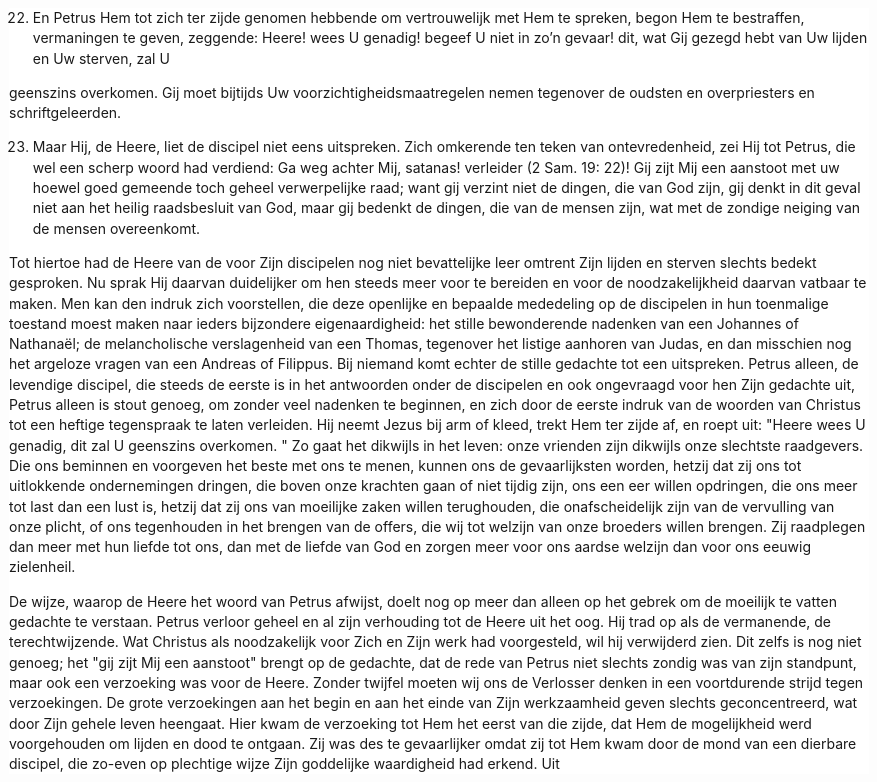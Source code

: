 22.  En  Petrus  Hem tot  zich  ter  zijde  genomen  hebbende  om vertrouwelijk  met  Hem te spreken, begon Hem te bestraffen, vermaningen te geven, zeggende: Heere! wees U genadig! begeef U niet in zo’n gevaar! dit, wat Gij gezegd hebt van Uw lijden en Uw sterven, zal U

geenszins overkomen. Gij moet bijtijds Uw voorzichtigheidsmaatregelen nemen tegenover de oudsten en overpriesters en schriftgeleerden.

23. Maar Hij, de Heere, liet de discipel niet eens uitspreken. Zich omkerende ten teken van ontevredenheid, zei Hij tot Petrus, die wel een scherp woord had verdiend: Ga weg achter Mij,  satanas! verleider  (2  Sam.  19:  22)! Gij zijt  Mij een aanstoot  met  uw hoewel goed gemeende toch geheel verwerpelijke raad; want gij verzint niet de dingen, die van God zijn, gij denkt in dit geval niet aan het heilig raadsbesluit van God, maar gij bedenkt de dingen, die van de mensen zijn, wat met de zondige neiging van de mensen overeenkomt.

Tot hiertoe had de Heere van de voor Zijn discipelen nog niet bevattelijke leer omtrent Zijn lijden en sterven slechts bedekt gesproken. Nu sprak Hij daarvan duidelijker om hen steeds meer voor te bereiden en voor de noodzakelijkheid daarvan vatbaar te maken. Men kan den indruk zich voorstellen, die deze openlijke en bepaalde mededeling op de discipelen in hun toenmalige   toestand   moest   maken   naar   ieders   bijzondere   eigenaardigheid:   het   stille bewonderende nadenken van een Johannes of Nathanaël; de melancholische verslagenheid van een Thomas, tegenover het listige aanhoren van Judas, en dan misschien nog het argeloze vragen  van een Andreas of Filippus.  Bij niemand komt  echter  de stille gedachte tot  een uitspreken. Petrus alleen, de levendige discipel, die steeds de eerste is in het antwoorden onder de discipelen en ook ongevraagd voor hen Zijn gedachte uit, Petrus alleen is stout genoeg, om zonder veel nadenken te beginnen, en zich door de eerste indruk van de woorden van Christus tot een heftige tegenspraak te laten verleiden. Hij neemt Jezus bij arm of kleed, trekt Hem ter zijde af, en roept uit: "Heere wees U genadig, dit zal U geenszins overkomen. " Zo gaat het dikwijls in het leven: onze vrienden zijn dikwijls onze slechtste raadgevers. Die ons  beminnen  en  voorgeven  het  beste  met  ons  te  menen,  kunnen  ons  de  gevaarlijksten worden, hetzij dat zij ons tot uitlokkende ondernemingen dringen, die boven onze krachten gaan of niet tijdig zijn, ons een eer willen opdringen, die ons meer tot last dan een lust is, hetzij dat  zij ons van moeilijke  zaken willen terughouden, die onafscheidelijk zijn van de vervulling van onze plicht, of ons tegenhouden in het  brengen van de offers, die wij tot welzijn van onze broeders willen brengen. Zij raadplegen dan meer met hun liefde tot ons, dan met de liefde van God en zorgen meer voor ons aardse welzijn dan voor ons eeuwig zielenheil.

De wijze, waarop de Heere het woord van Petrus afwijst, doelt nog op meer dan alleen op het gebrek  om  de  moeilijk  te  vatten  gedachte  te  verstaan.  Petrus  verloor  geheel  en  al  zijn verhouding tot de Heere uit het oog. Hij trad op als de vermanende, de terechtwijzende. Wat Christus als noodzakelijk voor Zich en Zijn werk had voorgesteld, wil hij verwijderd zien. Dit zelfs is nog niet genoeg; het "gij zijt Mij een aanstoot" brengt op de gedachte, dat de rede van Petrus niet slechts zondig was van zijn standpunt, maar ook een verzoeking was voor de Heere. Zonder twijfel moeten wij ons de Verlosser denken in een voortdurende strijd tegen verzoekingen. De grote verzoekingen aan het begin en aan het einde van Zijn werkzaamheid geven slechts geconcentreerd, wat door Zijn gehele leven heengaat. Hier kwam de verzoeking tot Hem het eerst van die zijde, dat Hem de mogelijkheid werd voorgehouden om lijden en dood te ontgaan. Zij was des te gevaarlijker omdat zij tot Hem kwam door de mond van een dierbare discipel, die zo-even op plechtige wijze Zijn goddelijke waardigheid had erkend. Uit

